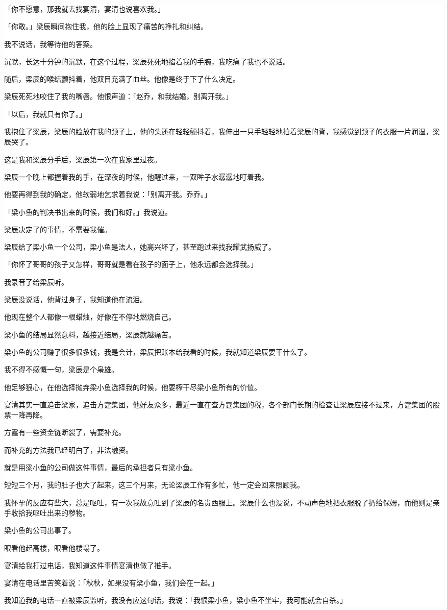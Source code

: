 「你不愿意，那我就去找宴清，宴清也说喜欢我。」

「你敢。」梁辰瞬间抱住我，他的脸上显现了痛苦的挣扎和纠结。

我不说话，我等待他的答案。

沉默，长达十分钟的沉默，在这个过程，梁辰死死地掐着我的手腕，我吃痛了我也不说话。

随后，梁辰的喉结颤抖着，他双目充满了血丝。他像是终于下了什么决定。

梁辰死死地咬住了我的嘴唇。他恨声道：「赵乔，和我结婚，别离开我。」

「以后，我就只有你了。」

我抱住了梁辰，梁辰的脸放在我的颈子上，他的头还在轻轻颤抖着，我伸出一只手轻轻地拍着梁辰的背，我感觉到颈子的衣服一片润湿，梁辰哭了。

这是我和梁辰分手后，梁辰第一次在我家里过夜。

梁辰一个晚上都握着我的手，在深夜的时候，他醒过来，一双眸子水潺潺地盯着我。

他要再得到我的确定，他软弱地乞求着我说：「别离开我。乔乔。」

「梁小鱼的判决书出来的时候，我们和好。」我说道。

梁辰决定了的事情，不需要我催。

梁辰给了梁小鱼一个公司，梁小鱼是法人，她高兴坏了，甚至跑过来找我耀武扬威了。

「你怀了哥哥的孩子又怎样，哥哥就是看在孩子的面子上，他永远都会选择我。」

我录音了给梁辰听。

梁辰没说话，他背过身子，我知道他在流泪。

他现在整个人都像一根蜡烛，好像在不停地燃烧自己。

梁小鱼的结局显然意料，越接近结局，梁辰就越痛苦。

梁小鱼的公司赚了很多很多钱，我是会计，梁辰把账本给我看的时候，我就知道梁辰要干什么了。

我不得不感慨一句，梁辰是个枭雄。

他足够狠心，在他选择抛弃梁小鱼选择我的时候，他要榨干尽梁小鱼所有的价值。

宴清其实一直追击梁家，追击方霆集团，他好友众多，最近一直在查方霆集团的税，各个部门长期的检查让梁辰应接不过来，方霆集团的股票一降再降。

方霆有一些资金链断裂了，需要补充。

而补充的方法我已经明白了，非法融资。

就是用梁小鱼的公司做这件事情，最后的承担者只有梁小鱼。

短短三个月，我的肚子也大了起来，这三个月来，无论梁辰工作有多忙，他一定会回来照顾我。

我怀孕的反应有些大，总是呕吐，有一次我故意吐到了梁辰的名贵西服上。梁辰什么也没说，不动声色地把衣服脱了扔给保姆，而他则是亲手收拾我呕吐出来的秽物。

梁小鱼的公司出事了。

眼看他起高楼，眼看他楼塌了。

宴清给我打过电话，我知道这件事情宴清也做了推手。

宴清在电话里苦笑着说：「秋秋，如果没有梁小鱼，我们会在一起。」

我知道我的电话一直被梁辰监听，我没有应这句话，我说：「我恨梁小鱼，梁小鱼不坐牢，我可能就会自杀。」
